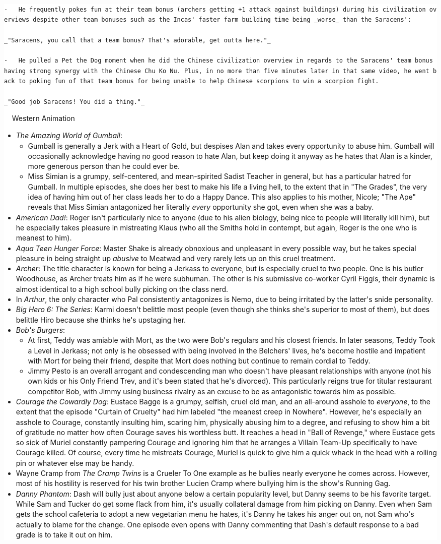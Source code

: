     -   He frequently pokes fun at their team bonus (archers getting +1 attack against buildings) during his civilization overviews despite other team bonuses such as the Incas' faster farm building time being _worse_ than the Saracens':
    
    _"Saracens, you call that a team bonus? That's adorable, get outta here."_
    
    -   He pulled a Pet the Dog moment when he did the Chinese civilization overview in regards to the Saracens' team bonus having strong synergy with the Chinese Chu Ko Nu. Plus, in no more than five minutes later in that same video, he went back to poking fun of that team bonus for being unable to help Chinese scorpions to win a scorpion fight.
    
    _"Good job Saracens! You did a thing."_
    

    Western Animation 

-   _The Amazing World of Gumball_:
    -   Gumball is generally a Jerk with a Heart of Gold, but despises Alan and takes every opportunity to abuse him. Gumball will occasionally acknowledge having no good reason to hate Alan, but keep doing it anyway as he hates that Alan is a kinder, more generous person than he could ever be.
    -   Miss Simian is a grumpy, self-centered, and mean-spirited Sadist Teacher in general, but has a particular hatred for Gumball. In multiple episodes, she does her best to make his life a living hell, to the extent that in "The Grades", the very idea of having him out of her class leads her to do a Happy Dance. This also applies to his mother, Nicole; "The Ape" reveals that Miss Simian antagonized her literally _every_ opportunity she got, even when she was a baby.
-   _American Dad!_: Roger isn't particularly nice to anyone (due to his alien biology, being nice to people will literally kill him), but he especially takes pleasure in mistreating Klaus (who all the Smiths hold in contempt, but again, Roger is the one who is meanest to him).
-   _Aqua Teen Hunger Force_: Master Shake is already obnoxious and unpleasant in every possible way, but he takes special pleasure in being straight up _abusive_ to Meatwad and very rarely lets up on this cruel treatment.
-   _Archer_: The title character is known for being a Jerkass to everyone, but is especially cruel to two people. One is his butler Woodhouse, as Archer treats him as if he were subhuman. The other is his submissive co-worker Cyril Figgis, their dynamic is almost identical to a high school bully picking on the class nerd.
-   In _Arthur_, the only character who Pal consistently antagonizes is Nemo, due to being irritated by the latter's snide personality.
-   _Big Hero 6: The Series_: Karmi doesn't belittle most people (even though she thinks she's superior to most of them), but does belittle Hiro because she thinks he's upstaging her.
-   _Bob's Burgers_:
    -   At first, Teddy was amiable with Mort, as the two were Bob's regulars and his closest friends. In later seasons, Teddy Took a Level in Jerkass; not only is he obsessed with being involved in the Belchers' lives, he's become hostile and impatient with Mort for being their friend, despite that Mort does nothing but continue to remain cordial to Teddy.
    -   Jimmy Pesto is an overall arrogant and condescending man who doesn't have pleasant relationships with anyone (not his own kids or his Only Friend Trev, and it's been stated that he's divorced). This particularly reigns true for titular restaurant competitor Bob, with Jimmy using business rivalry as an excuse to be as antagonistic towards him as possible.
-   _Courage the Cowardly Dog_: Eustace Bagge is a grumpy, selfish, cruel old man, and an all-around asshole to _everyone_, to the extent that the episode "Curtain of Cruelty" had him labeled "the meanest creep in Nowhere". However, he's especially an asshole to Courage, constantly insulting him, scaring him, physically abusing him to a degree, and refusing to show him a bit of gratitude no matter how often Courage saves his worthless butt. It reaches a head in "Ball of Revenge," where Eustace gets so sick of Muriel constantly pampering Courage and ignoring him that he arranges a Villain Team-Up specifically to have Courage killed. Of course, every time he mistreats Courage, Muriel is quick to give him a quick whack in the head with a rolling pin or whatever else may be handy.
-   Wayne Cramp from _The Cramp Twins_ is a Crueler To One example as he bullies nearly everyone he comes across. However, most of his hostility is reserved for his twin brother Lucien Cramp where bullying him is the show's Running Gag.
-   _Danny Phantom_: Dash will bully just about anyone below a certain popularity level, but Danny seems to be his favorite target. While Sam and Tucker do get some flack from him, it's usually collateral damage from him picking on Danny. Even when Sam gets the school cafeteria to adopt a new vegetarian menu he hates, it's Danny he takes his anger out on, not Sam who's actually to blame for the change. One episode even opens with Danny commenting that Dash's default response to a bad grade is to take it out on him.